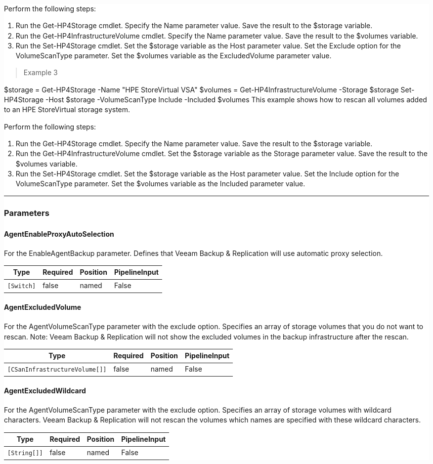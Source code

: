 Perform the following steps:
1. Run the Get-HP4Storage cmdlet. Specify the Name parameter value. Save the result to the $storage variable.
2. Run the Get-HP4InfrastructureVolume cmdlet. Specify the Name parameter value. Save the result to the $volumes variable.
3. Run the Set-HP4Storage cmdlet. Set the $storage variable as the Host parameter value. Set the Exclude option for the VolumeScanType parameter. Set the $volumes variable as the ExcludedVolume parameter value.
> Example 3

$storage = Get-HP4Storage -Name "HPE StoreVirtual VSA"
$volumes = Get-HP4InfrastructureVolume -Storage $storage
Set-HP4Storage -Host $storage -VolumeScanType Include -Included $volumes
This example shows how to rescan all volumes added to an HPE StoreVirtual storage system.

Perform the following steps:
1. Run the Get-HP4Storage cmdlet. Specify the Name parameter value. Save the result to the $storage variable.
2. Run the Get-HP4InfrastructureVolume cmdlet. Set the $storage variable as the Storage parameter value. Save the result to the $volumes variable.
3. Run the Set-HP4Storage cmdlet. Set the $storage variable as the Host parameter value. Set the Include option for the VolumeScanType parameter. Set the $volumes variable as the Included parameter value.

---

### Parameters
#### **AgentEnableProxyAutoSelection**
For the EnableAgentBackup parameter.
Defines that Veeam Backup & Replication will use automatic proxy selection.

|Type      |Required|Position|PipelineInput|
|----------|--------|--------|-------------|
|`[Switch]`|false   |named   |False        |

#### **AgentExcludedVolume**
For the AgentVolumeScanType parameter with the exclude option.
Specifies an array of storage volumes that you do not want to rescan.
Note: Veeam Backup & Replication will not show the excluded volumes in the backup infrastructure after the rescan.

|Type                          |Required|Position|PipelineInput|
|------------------------------|--------|--------|-------------|
|`[CSanInfrastructureVolume[]]`|false   |named   |False        |

#### **AgentExcludedWildcard**
For the AgentVolumeScanType parameter with the exclude option.
Specifies an array of storage volumes with wildcard characters.
Veeam Backup & Replication will not rescan the volumes which names are specified with these wildcard characters.

|Type        |Required|Position|PipelineInput|
|------------|--------|--------|-------------|
|`[String[]]`|false   |named   |False        |
